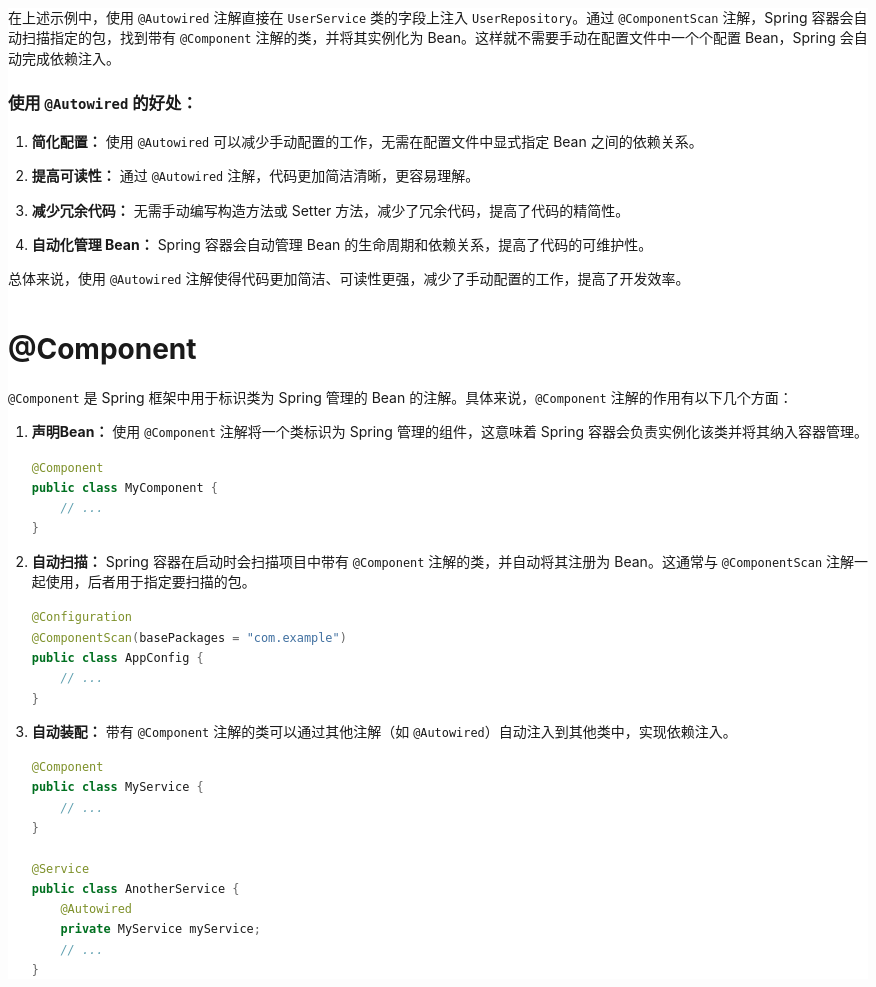 在上述示例中，使用 `@Autowired` 注解直接在 `UserService` 类的字段上注入 `UserRepository`。通过 `@ComponentScan` 注解，Spring 容器会自动扫描指定的包，找到带有 `@Component` 注解的类，并将其实例化为 Bean。这样就不需要手动在配置文件中一个个配置 Bean，Spring 会自动完成依赖注入。

### 使用 `@Autowired` 的好处：

1. **简化配置：** 使用 `@Autowired` 可以减少手动配置的工作，无需在配置文件中显式指定 Bean 之间的依赖关系。

2. **提高可读性：** 通过 `@Autowired` 注解，代码更加简洁清晰，更容易理解。

3. **减少冗余代码：** 无需手动编写构造方法或 Setter 方法，减少了冗余代码，提高了代码的精简性。

4. **自动化管理 Bean：** Spring 容器会自动管理 Bean 的生命周期和依赖关系，提高了代码的可维护性。


总体来说，使用 `@Autowired` 注解使得代码更加简洁、可读性更强，减少了手动配置的工作，提高了开发效率。


# @Component
`@Component` 是 Spring 框架中用于标识类为 Spring 管理的 Bean 的注解。具体来说，`@Component` 注解的作用有以下几个方面：

1. **声明Bean：** 使用 `@Component` 注解将一个类标识为 Spring 管理的组件，这意味着 Spring 容器会负责实例化该类并将其纳入容器管理。

    ```java
    @Component
    public class MyComponent {
        // ...
    }
    ```

2. **自动扫描：** Spring 容器在启动时会扫描项目中带有 `@Component` 注解的类，并自动将其注册为 Bean。这通常与 `@ComponentScan` 注解一起使用，后者用于指定要扫描的包。

    ```java
    @Configuration
    @ComponentScan(basePackages = "com.example")
    public class AppConfig {
        // ...
    }
    ```

3. **自动装配：** 带有 `@Component` 注解的类可以通过其他注解（如 `@Autowired`）自动注入到其他类中，实现依赖注入。

    ```java
    @Component
    public class MyService {
        // ...
    }
    
    @Service
    public class AnotherService {
        @Autowired
        private MyService myService;
        // ...
    }
    ```
